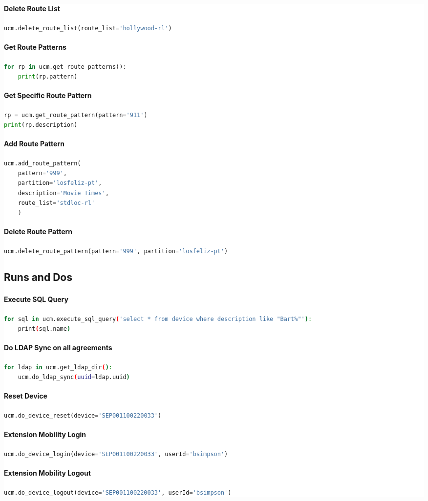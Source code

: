 #### Delete Route List

```python
ucm.delete_route_list(route_list='hollywood-rl')
```

#### Get Route Patterns

```python
for rp in ucm.get_route_patterns():
    print(rp.pattern)
```

#### Get Specific Route Pattern

```python
rp = ucm.get_route_pattern(pattern='911')
print(rp.description)
```

#### Add Route Pattern

```python
ucm.add_route_pattern(
    pattern='999', 
    partition='losfeliz-pt', 
    description='Movie Times', 
    route_list='stdloc-rl'
    )
```

#### Delete Route Pattern

```python
ucm.delete_route_pattern(pattern='999', partition='losfeliz-pt')
```

## Runs and Dos

#### Execute SQL Query

```sh
for sql in ucm.execute_sql_query('select * from device where description like "Bart%"'):
    print(sql.name)
```

#### Do LDAP Sync on all agreements

```sh
for ldap in ucm.get_ldap_dir():
    ucm.do_ldap_sync(uuid=ldap.uuid)
```

#### Reset Device

```python
ucm.do_device_reset(device='SEP001100220033')
```

#### Extension Mobility Login

```python
ucm.do_device_login(device='SEP001100220033', userId='bsimpson')
```

#### Extension Mobility Logout

```python
ucm.do_device_logout(device='SEP001100220033', userId='bsimpson')
```